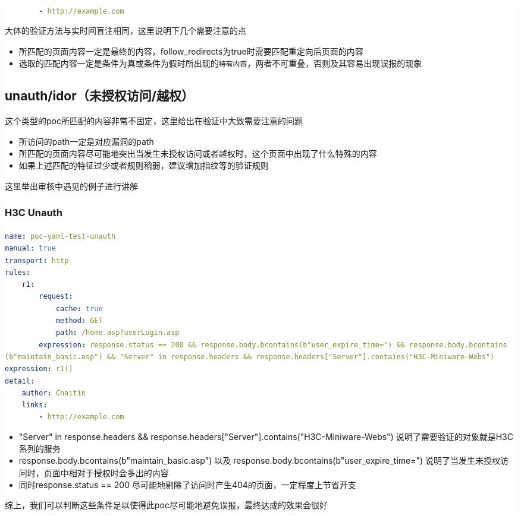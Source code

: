```yaml
		- http://example.com
```

大体的验证方法与实时间盲注相同，这里说明下几个需要注意的点
- 所匹配的页面内容一定是最终的内容，follow_redirects为true时需要匹配重定向后页面的内容
- 选取的匹配内容一定是条件为真或条件为假时所出现的`特有内容`，两者不可重叠，否则及其容易出现误报的现象

## unauth/idor（未授权访问/越权）

这个类型的poc所匹配的内容非常不固定，这里给出在验证中大致需要注意的问题

- 所访问的path一定是对应漏洞的path
- 所匹配的页面内容尽可能地突出当发生未授权访问或者越权时，这个页面中出现了什么特殊的内容
- 如果上述匹配的特征过少或者规则稍弱，建议增加指纹等的验证规则

这里举出审核中遇见的例子进行讲解

### H3C Unauth

```yaml
name: poc-yaml-test-unauth
manual: true
transport: http
rules:
	r1:
		request:
			cache: true
			method: GET
			path: /home.asp?userLogin.asp
		expression: response.status == 200 && response.body.bcontains(b"user_expire_time=") && response.body.bcontains(b"maintain_basic.asp") && "Server" in response.headers && response.headers["Server"].contains("H3C-Miniware-Webs")
expression: r1()
detail:
	author: Chaitin
	links:
		- http://example.com
```

- "Server" in response.headers && response.headers\["Server"\].contains("H3C-Miniware-Webs") 说明了需要验证的对象就是H3C系列的服务
- response.body.bcontains(b"maintain_basic.asp") 以及 response.body.bcontains(b"user_expire_time=") 说明了当发生未授权访问时，页面中相对于授权时会多出的内容
- 同时response.status == 200 尽可能地剔除了访问时产生404的页面，一定程度上节省开支

综上，我们可以判断这些条件足以使得此poc尽可能地避免误报，最终达成的效果会很好
